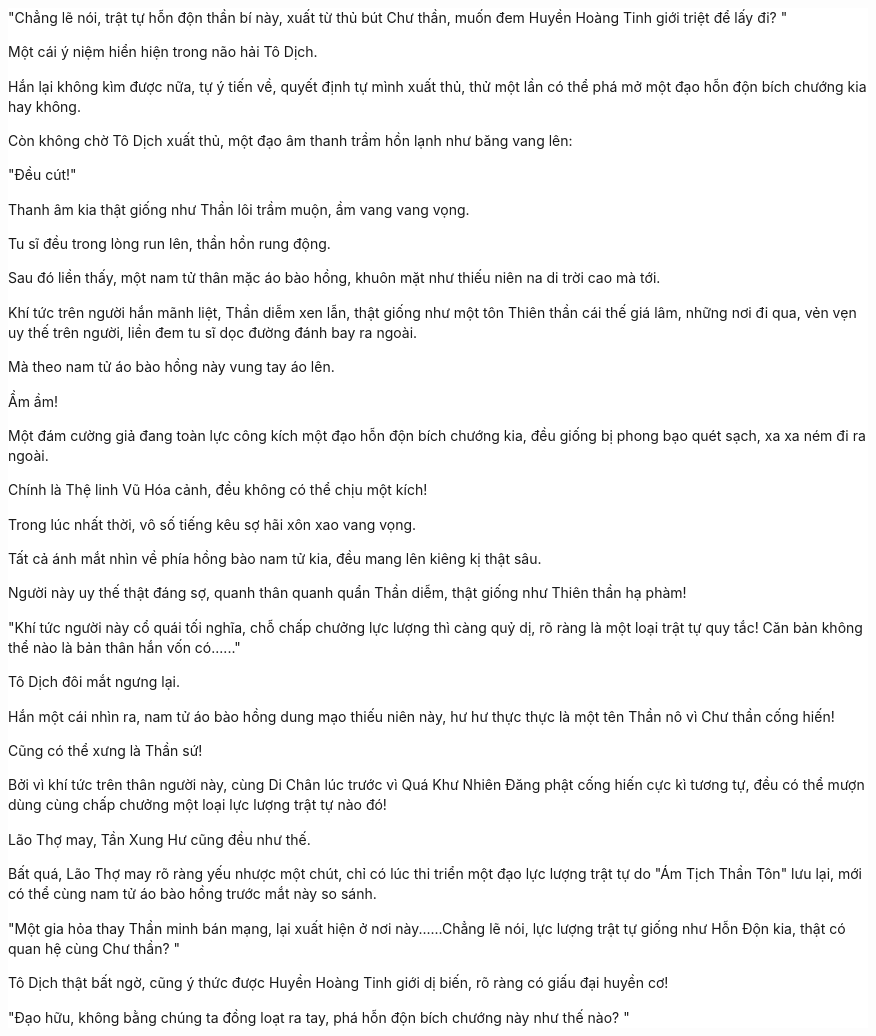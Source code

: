 "Chẳng lẽ nói, trật tự hỗn độn thần bí này, xuất từ thủ bút Chư thần, muốn đem Huyền Hoàng Tinh giới triệt để lấy đi? "

Một cái ý niệm hiển hiện trong não hải Tô Dịch.

Hắn lại không kìm được nữa, tự ý tiến về, quyết định tự mình xuất thủ, thử một lần có thể phá mở một đạo hỗn độn bích chướng kia hay không.

Còn không chờ Tô Dịch xuất thủ, một đạo âm thanh trầm hồn lạnh như băng vang lên:

"Đều cút!"

Thanh âm kia thật giống như Thần lôi trầm muộn, ầm vang vang vọng.

Tu sĩ đều trong lòng run lên, thần hồn rung động.

Sau đó liền thấy, một nam tử thân mặc áo bào hồng, khuôn mặt như thiếu niên na di trời cao mà tới.

Khí tức trên người hắn mãnh liệt, Thần diễm xen lẫn, thật giống như một tôn Thiên thần cái thế giá lâm, những nơi đi qua, vẻn vẹn uy thế trên người, liền đem tu sĩ dọc đường đánh bay ra ngoài.

Mà theo nam tử áo bào hồng này vung tay áo lên.

Ầm ầm!

Một đám cường giả đang toàn lực công kích một đạo hỗn độn bích chướng kia, đều giống bị phong bạo quét sạch, xa xa ném đi ra ngoài.

Chính là Thệ linh Vũ Hóa cảnh, đều không có thể chịu một kích!

Trong lúc nhất thời, vô số tiếng kêu sợ hãi xôn xao vang vọng.

Tất cả ánh mắt nhìn về phía hồng bào nam tử kia, đều mang lên kiêng kị thật sâu.

Người này uy thế thật đáng sợ, quanh thân quanh quẩn Thần diễm, thật giống như Thiên thần hạ phàm!

"Khí tức người này cổ quái tối nghĩa, chỗ chấp chưởng lực lượng thì càng quỷ dị, rõ ràng là một loại trật tự quy tắc! Căn bản không thể nào là bản thân hắn vốn có......"

Tô Dịch đôi mắt ngưng lại.

Hắn một cái nhìn ra, nam tử áo bào hồng dung mạo thiếu niên này, hư hư thực thực là một tên Thần nô vì Chư thần cống hiến!

Cũng có thể xưng là Thần sứ!

Bởi vì khí tức trên thân người này, cùng Di Chân lúc trước vì Quá Khư Nhiên Đăng phật cống hiến cực kì tương tự, đều có thể mượn dùng cùng chấp chưởng một loại lực lượng trật tự nào đó!

Lão Thợ may, Tần Xung Hư cũng đều như thế.

Bất quá, Lão Thợ may rõ ràng yếu nhược một chút, chỉ có lúc thi triển một đạo lực lượng trật tự do "Ám Tịch Thần Tôn" lưu lại, mới có thể cùng nam tử áo bào hồng trước mắt này so sánh.

"Một gia hỏa thay Thần minh bán mạng, lại xuất hiện ở nơi này......Chẳng lẽ nói, lực lượng trật tự giống như Hỗn Độn kia, thật có quan hệ cùng Chư thần? "

Tô Dịch thật bất ngờ, cũng ý thức được Huyền Hoàng Tinh giới dị biến, rõ ràng có giấu đại huyền cơ!

"Đạo hữu, không bằng chúng ta đồng loạt ra tay, phá hỗn độn bích chướng này như thế nào? "
